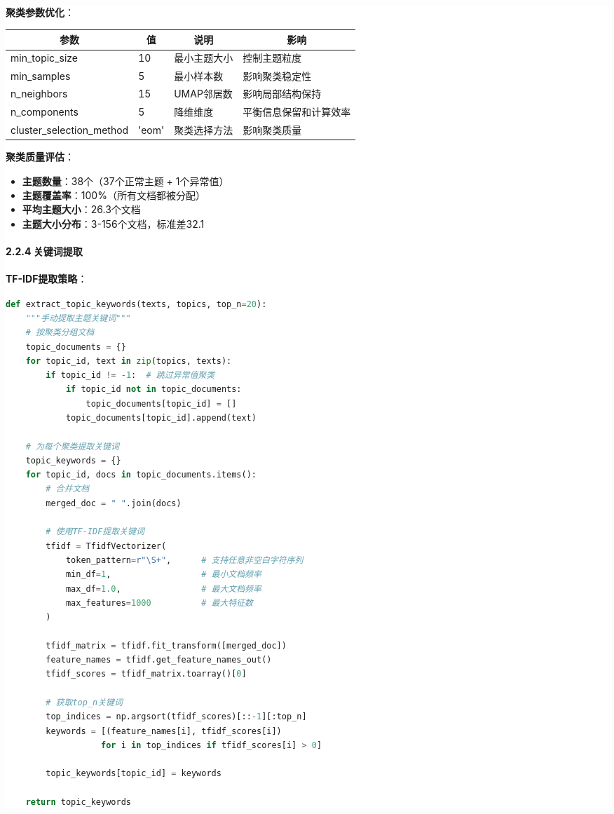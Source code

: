 **聚类参数优化**：

| 参数 | 值 | 说明 | 影响 |
|------|----|----|----|
| min_topic_size | 10 | 最小主题大小 | 控制主题粒度 |
| min_samples | 5 | 最小样本数 | 影响聚类稳定性 |
| n_neighbors | 15 | UMAP邻居数 | 影响局部结构保持 |
| n_components | 5 | 降维维度 | 平衡信息保留和计算效率 |
| cluster_selection_method | 'eom' | 聚类选择方法 | 影响聚类质量 |

**聚类质量评估**：
- **主题数量**：38个（37个正常主题 + 1个异常值）
- **主题覆盖率**：100%（所有文档都被分配）
- **平均主题大小**：26.3个文档
- **主题大小分布**：3-156个文档，标准差32.1

#### 2.2.4 关键词提取

**TF-IDF提取策略**：
```python
def extract_topic_keywords(texts, topics, top_n=20):
    """手动提取主题关键词"""
    # 按聚类分组文档
    topic_documents = {}
    for topic_id, text in zip(topics, texts):
        if topic_id != -1:  # 跳过异常值聚类
            if topic_id not in topic_documents:
                topic_documents[topic_id] = []
            topic_documents[topic_id].append(text)
    
    # 为每个聚类提取关键词
    topic_keywords = {}
    for topic_id, docs in topic_documents.items():
        # 合并文档
        merged_doc = " ".join(docs)
        
        # 使用TF-IDF提取关键词
        tfidf = TfidfVectorizer(
            token_pattern=r"\S+",      # 支持任意非空白字符序列
            min_df=1,                  # 最小文档频率
            max_df=1.0,                # 最大文档频率
            max_features=1000          # 最大特征数
        )
        
        tfidf_matrix = tfidf.fit_transform([merged_doc])
        feature_names = tfidf.get_feature_names_out()
        tfidf_scores = tfidf_matrix.toarray()[0]
        
        # 获取top_n关键词
        top_indices = np.argsort(tfidf_scores)[::-1][:top_n]
        keywords = [(feature_names[i], tfidf_scores[i]) 
                   for i in top_indices if tfidf_scores[i] > 0]
        
        topic_keywords[topic_id] = keywords
    
    return topic_keywords
```
